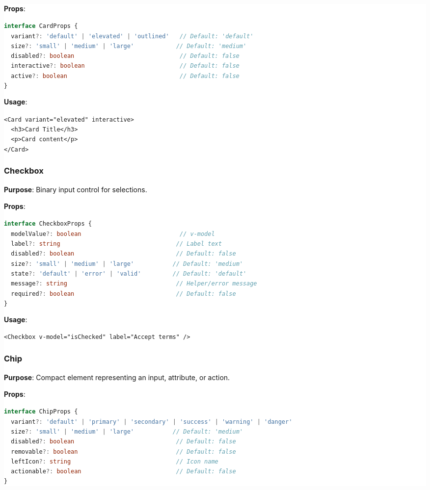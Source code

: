 **Props**:
```typescript
interface CardProps {
  variant?: 'default' | 'elevated' | 'outlined'   // Default: 'default'
  size?: 'small' | 'medium' | 'large'            // Default: 'medium'
  disabled?: boolean                              // Default: false
  interactive?: boolean                           // Default: false
  active?: boolean                                // Default: false
}
```

**Usage**:
```vue
<Card variant="elevated" interactive>
  <h3>Card Title</h3>
  <p>Card content</p>
</Card>
```

### Checkbox
**Purpose**: Binary input control for selections.

**Props**:
```typescript
interface CheckboxProps {
  modelValue?: boolean                            // v-model
  label?: string                                 // Label text
  disabled?: boolean                             // Default: false
  size?: 'small' | 'medium' | 'large'           // Default: 'medium'
  state?: 'default' | 'error' | 'valid'         // Default: 'default'
  message?: string                               // Helper/error message
  required?: boolean                             // Default: false
}
```

**Usage**:
```vue
<Checkbox v-model="isChecked" label="Accept terms" />
```

### Chip
**Purpose**: Compact element representing an input, attribute, or action.

**Props**:
```typescript
interface ChipProps {
  variant?: 'default' | 'primary' | 'secondary' | 'success' | 'warning' | 'danger'
  size?: 'small' | 'medium' | 'large'           // Default: 'medium'
  disabled?: boolean                             // Default: false
  removable?: boolean                            // Default: false
  leftIcon?: string                              // Icon name
  actionable?: boolean                           // Default: false
}
```

